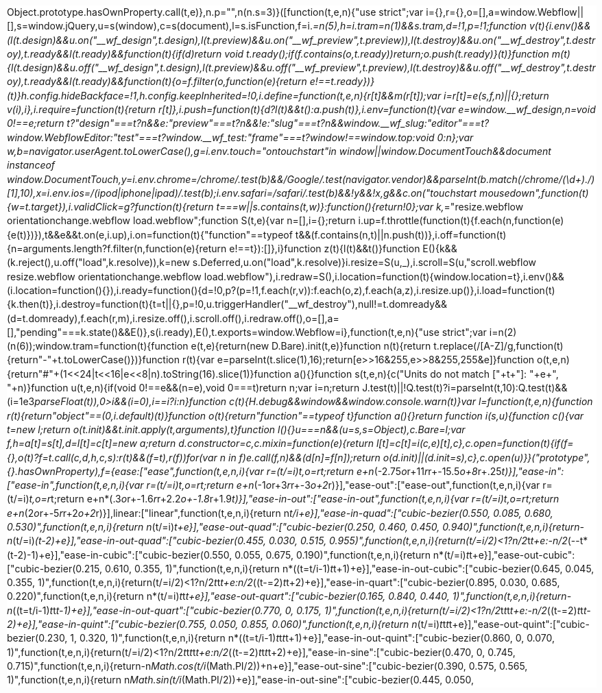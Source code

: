 Object.prototype.hasOwnProperty.call(t,e)},n.p="",n(n.s=3)}([function(t,e,n){"use strict";var i={},r={},o=[],a=window.Webflow||[],s=window.jQuery,u=s(window),c=s(document),l=s.isFunction,f=i._=n(5),h=i.tram=n(1)&&s.tram,d=!1,p=!1;function v(t){i.env()&&(l(t.design)&&u.on("__wf_design",t.design),l(t.preview)&&u.on("__wf_preview",t.preview)),l(t.destroy)&&u.on("__wf_destroy",t.destroy),t.ready&&l(t.ready)&&function(t){if(d)return void t.ready();if(f.contains(o,t.ready))return;o.push(t.ready)}(t)}function m(t){l(t.design)&&u.off("__wf_design",t.design),l(t.preview)&&u.off("__wf_preview",t.preview),l(t.destroy)&&u.off("__wf_destroy",t.destroy),t.ready&&l(t.ready)&&function(t){o=f.filter(o,function(e){return e!==t.ready})}(t)}h.config.hideBackface=!1,h.config.keepInherited=!0,i.define=function(t,e,n){r[t]&&m(r[t]);var i=r[t]=e(s,f,n)||{};return v(i),i},i.require=function(t){return r[t]},i.push=function(t){d?l(t)&&t():a.push(t)},i.env=function(t){var e=window.__wf_design,n=void 0!==e;return t?"design"===t?n&&e:"preview"===t?n&&!e:"slug"===t?n&&window.__wf_slug:"editor"===t?window.WebflowEditor:"test"===t?window.__wf_test:"frame"===t?window!==window.top:void 0:n};var w,b=navigator.userAgent.toLowerCase(),g=i.env.touch="ontouchstart"in window||window.DocumentTouch&&document instanceof window.DocumentTouch,y=i.env.chrome=/chrome/.test(b)&&/Google/.test(navigator.vendor)&&parseInt(b.match(/chrome\/(\d+)\./)[1],10),x=i.env.ios=/(ipod|iphone|ipad)/.test(b);i.env.safari=/safari/.test(b)&&!y&&!x,g&&c.on("touchstart mousedown",function(t){w=t.target}),i.validClick=g?function(t){return t===w||s.contains(t,w)}:function(){return!0};var k,_="resize.webflow orientationchange.webflow load.webflow";function S(t,e){var n=[],i={};return i.up=f.throttle(function(t){f.each(n,function(e){e(t)})}),t&&e&&t.on(e,i.up),i.on=function(t){"function"==typeof t&&(f.contains(n,t)||n.push(t))},i.off=function(t){n=arguments.length?f.filter(n,function(e){return e!==t}):[]},i}function z(t){l(t)&&t()}function E(){k&&(k.reject(),u.off("load",k.resolve)),k=new s.Deferred,u.on("load",k.resolve)}i.resize=S(u,_),i.scroll=S(u,"scroll.webflow resize.webflow orientationchange.webflow load.webflow"),i.redraw=S(),i.location=function(t){window.location=t},i.env()&&(i.location=function(){}),i.ready=function(){d=!0,p?(p=!1,f.each(r,v)):f.each(o,z),f.each(a,z),i.resize.up()},i.load=function(t){k.then(t)},i.destroy=function(t){t=t||{},p=!0,u.triggerHandler("__wf_destroy"),null!=t.domready&&(d=t.domready),f.each(r,m),i.resize.off(),i.scroll.off(),i.redraw.off(),o=[],a=[],"pending"===k.state()&&E()},s(i.ready),E(),t.exports=window.Webflow=i},function(t,e,n){"use strict";var i=n(2)(n(6));window.tram=function(t){function e(t,e){return(new D.Bare).init(t,e)}function n(t){return t.replace(/[A-Z]/g,function(t){return"-"+t.toLowerCase()})}function r(t){var e=parseInt(t.slice(1),16);return[e>>16&255,e>>8&255,255&e]}function o(t,e,n){return"#"+(1<<24|t<<16|e<<8|n).toString(16).slice(1)}function a(){}function s(t,e,n){c("Units do not match ["+t+"]: "+e+", "+n)}function u(t,e,n){if(void 0!==e&&(n=e),void 0===t)return n;var i=n;return J.test(t)||!Q.test(t)?i=parseInt(t,10):Q.test(t)&&(i=1e3*parseFloat(t)),0>i&&(i=0),i==i?i:n}function c(t){H.debug&&window&&window.console.warn(t)}var l=function(t,e,n){function r(t){return"object"==(0,i.default)(t)}function o(t){return"function"==typeof t}function a(){}return function i(s,u){function c(){var t=new l;return o(t.init)&&t.init.apply(t,arguments),t}function l(){}u===n&&(u=s,s=Object),c.Bare=l;var f,h=a[t]=s[t],d=l[t]=c[t]=new a;return d.constructor=c,c.mixin=function(e){return l[t]=c[t]=i(c,e)[t],c},c.open=function(t){if(f={},o(t)?f=t.call(c,d,h,c,s):r(t)&&(f=t),r(f))for(var n in f)e.call(f,n)&&(d[n]=f[n]);return o(d.init)||(d.init=s),c},c.open(u)}}("prototype",{}.hasOwnProperty),f={ease:["ease",function(t,e,n,i){var r=(t/=i)*t,o=r*t;return e+n*(-2.75*o*r+11*r*r+-15.5*o+8*r+.25*t)}],"ease-in":["ease-in",function(t,e,n,i){var r=(t/=i)*t,o=r*t;return e+n*(-1*o*r+3*r*r+-3*o+2*r)}],"ease-out":["ease-out",function(t,e,n,i){var r=(t/=i)*t,o=r*t;return e+n*(.3*o*r+-1.6*r*r+2.2*o+-1.8*r+1.9*t)}],"ease-in-out":["ease-in-out",function(t,e,n,i){var r=(t/=i)*t,o=r*t;return e+n*(2*o*r+-5*r*r+2*o+2*r)}],linear:["linear",function(t,e,n,i){return n*t/i+e}],"ease-in-quad":["cubic-bezier(0.550, 0.085, 0.680, 0.530)",function(t,e,n,i){return n*(t/=i)*t+e}],"ease-out-quad":["cubic-bezier(0.250, 0.460, 0.450, 0.940)",function(t,e,n,i){return-n*(t/=i)*(t-2)+e}],"ease-in-out-quad":["cubic-bezier(0.455, 0.030, 0.515, 0.955)",function(t,e,n,i){return(t/=i/2)<1?n/2*t*t+e:-n/2*(--t*(t-2)-1)+e}],"ease-in-cubic":["cubic-bezier(0.550, 0.055, 0.675, 0.190)",function(t,e,n,i){return n*(t/=i)*t*t+e}],"ease-out-cubic":["cubic-bezier(0.215, 0.610, 0.355, 1)",function(t,e,n,i){return n*((t=t/i-1)*t*t+1)+e}],"ease-in-out-cubic":["cubic-bezier(0.645, 0.045, 0.355, 1)",function(t,e,n,i){return(t/=i/2)<1?n/2*t*t*t+e:n/2*((t-=2)*t*t+2)+e}],"ease-in-quart":["cubic-bezier(0.895, 0.030, 0.685, 0.220)",function(t,e,n,i){return n*(t/=i)*t*t*t+e}],"ease-out-quart":["cubic-bezier(0.165, 0.840, 0.440, 1)",function(t,e,n,i){return-n*((t=t/i-1)*t*t*t-1)+e}],"ease-in-out-quart":["cubic-bezier(0.770, 0, 0.175, 1)",function(t,e,n,i){return(t/=i/2)<1?n/2*t*t*t*t+e:-n/2*((t-=2)*t*t*t-2)+e}],"ease-in-quint":["cubic-bezier(0.755, 0.050, 0.855, 0.060)",function(t,e,n,i){return n*(t/=i)*t*t*t*t+e}],"ease-out-quint":["cubic-bezier(0.230, 1, 0.320, 1)",function(t,e,n,i){return n*((t=t/i-1)*t*t*t*t+1)+e}],"ease-in-out-quint":["cubic-bezier(0.860, 0, 0.070, 1)",function(t,e,n,i){return(t/=i/2)<1?n/2*t*t*t*t*t+e:n/2*((t-=2)*t*t*t*t+2)+e}],"ease-in-sine":["cubic-bezier(0.470, 0, 0.745, 0.715)",function(t,e,n,i){return-n*Math.cos(t/i*(Math.PI/2))+n+e}],"ease-out-sine":["cubic-bezier(0.390, 0.575, 0.565, 1)",function(t,e,n,i){return n*Math.sin(t/i*(Math.PI/2))+e}],"ease-in-out-sine":["cubic-bezier(0.445, 0.050,